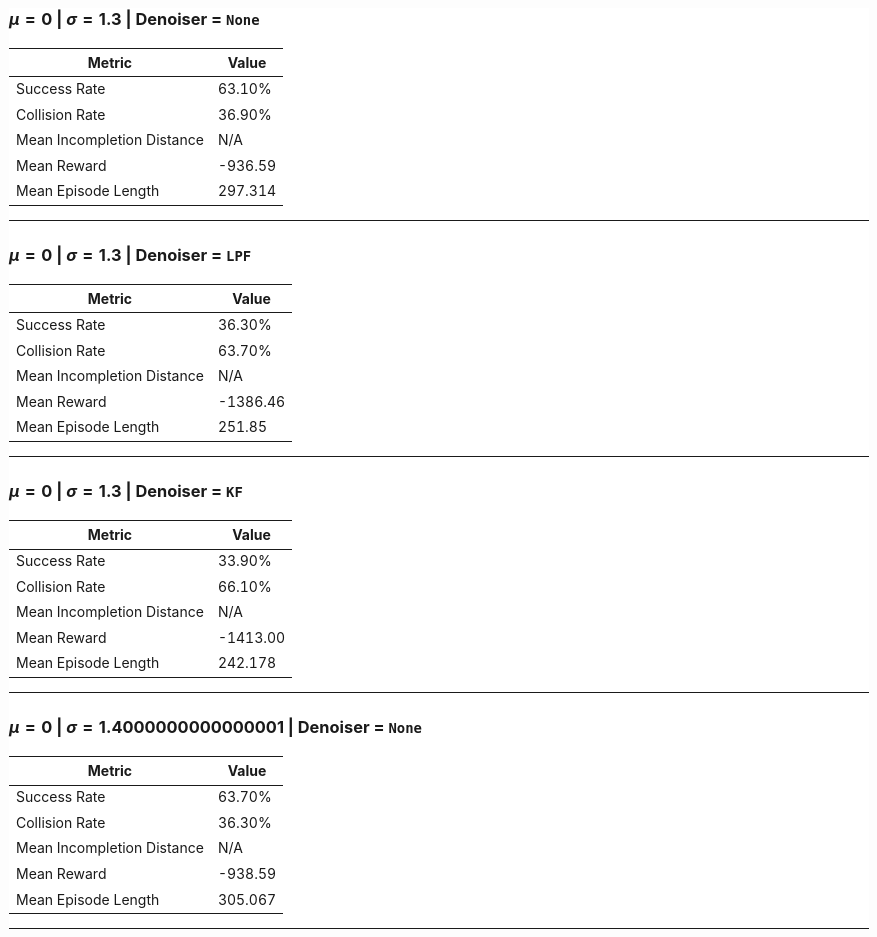 ### $\mu = 0$ | $\sigma = 1.3$ | Denoiser = `None`

| Metric                     | Value   |
|----------------------------|---------|
| Success Rate               | 63.10%  |
| Collision Rate             | 36.90%  |
| Mean Incompletion Distance | N/A     |
| Mean Reward                | -936.59 |
| Mean Episode Length        | 297.314 |
---

### $\mu = 0$ | $\sigma = 1.3$ | Denoiser = `LPF`

| Metric                     | Value    |
|----------------------------|----------|
| Success Rate               | 36.30%   |
| Collision Rate             | 63.70%   |
| Mean Incompletion Distance | N/A      |
| Mean Reward                | -1386.46 |
| Mean Episode Length        | 251.85   |
---

### $\mu = 0$ | $\sigma = 1.3$ | Denoiser = `KF`

| Metric                     | Value    |
|----------------------------|----------|
| Success Rate               | 33.90%   |
| Collision Rate             | 66.10%   |
| Mean Incompletion Distance | N/A      |
| Mean Reward                | -1413.00 |
| Mean Episode Length        | 242.178  |
---

### $\mu = 0$ | $\sigma = 1.4000000000000001$ | Denoiser = `None`

| Metric                     | Value   |
|----------------------------|---------|
| Success Rate               | 63.70%  |
| Collision Rate             | 36.30%  |
| Mean Incompletion Distance | N/A     |
| Mean Reward                | -938.59 |
| Mean Episode Length        | 305.067 |
---
